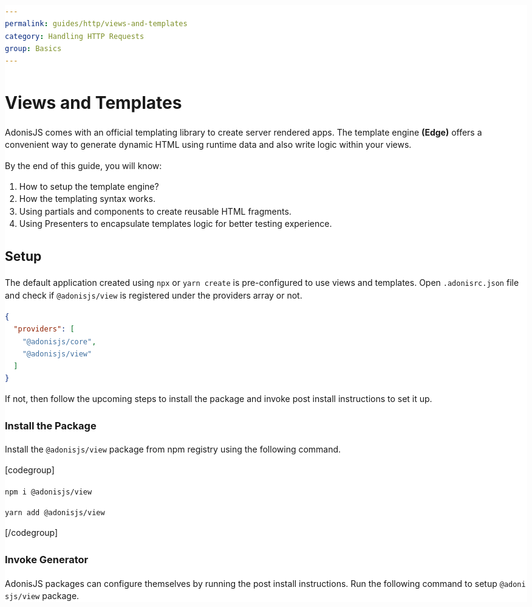 ```yaml
---
permalink: guides/http/views-and-templates
category: Handling HTTP Requests
group: Basics
---
```


# Views and Templates

AdonisJS comes with an official templating library to create server rendered apps. The template engine **(Edge)** offers a convenient way to generate dynamic HTML using runtime data and also write logic within your views.

By the end of this guide, you will know:

1. How to setup the template engine?
2. How the templating syntax works.
3. Using partials and components to create reusable HTML fragments.
4. Using Presenters to encapsulate templates logic for better testing experience.

## Setup
The default application created using `npx` or `yarn create` is pre-configured to use views and templates. Open `.adonisrc.json` file and check if `@adonisjs/view` is registered under the providers array or not.

```json
{
  "providers": [
    "@adonisjs/core",
    "@adonisjs/view"
  ]
}
```

If not, then follow the upcoming steps to install the package and invoke post install instructions to set it up.

### Install the Package
Install the `@adonisjs/view` package from npm registry using the following command.

[codegroup]

```sh{}{npm}
npm i @adonisjs/view
```

```sh{}{yarn}
yarn add @adonisjs/view
```

[/codegroup]

### Invoke Generator
AdonisJS packages can configure themselves by running the post install instructions. Run the following command to setup `@adonisjs/view` package.
